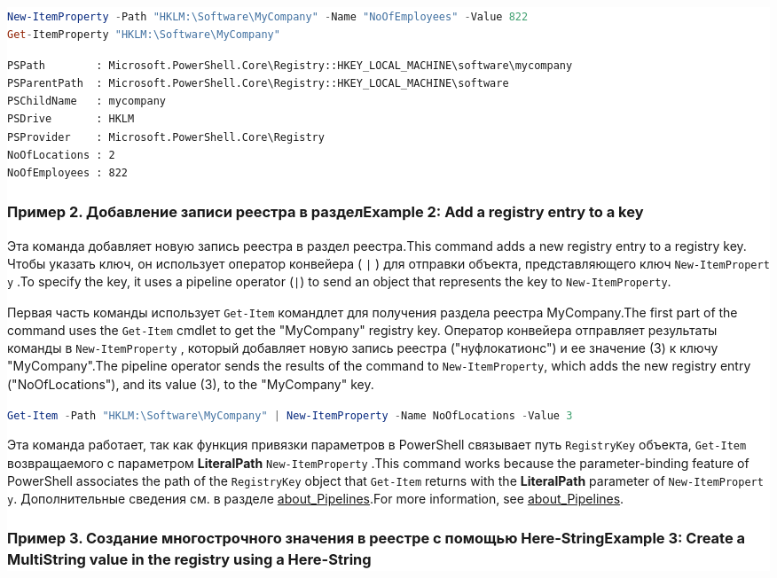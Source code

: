 ```powershell
New-ItemProperty -Path "HKLM:\Software\MyCompany" -Name "NoOfEmployees" -Value 822
Get-ItemProperty "HKLM:\Software\MyCompany"
```

```output
PSPath        : Microsoft.PowerShell.Core\Registry::HKEY_LOCAL_MACHINE\software\mycompany
PSParentPath  : Microsoft.PowerShell.Core\Registry::HKEY_LOCAL_MACHINE\software
PSChildName   : mycompany
PSDrive       : HKLM
PSProvider    : Microsoft.PowerShell.Core\Registry
NoOfLocations : 2
NoOfEmployees : 822
```

### <span data-ttu-id="2515e-120">Пример 2. Добавление записи реестра в раздел</span><span class="sxs-lookup"><span data-stu-id="2515e-120">Example 2: Add a registry entry to a key</span></span>

<span data-ttu-id="2515e-121">Эта команда добавляет новую запись реестра в раздел реестра.</span><span class="sxs-lookup"><span data-stu-id="2515e-121">This command adds a new registry entry to a registry key.</span></span>
<span data-ttu-id="2515e-122">Чтобы указать ключ, он использует оператор конвейера ( `|` ) для отправки объекта, представляющего ключ `New-ItemProperty` .</span><span class="sxs-lookup"><span data-stu-id="2515e-122">To specify the key, it uses a pipeline operator (`|`) to send an object that represents the key to `New-ItemProperty`.</span></span>

<span data-ttu-id="2515e-123">Первая часть команды использует `Get-Item` командлет для получения раздела реестра MyCompany.</span><span class="sxs-lookup"><span data-stu-id="2515e-123">The first part of the command uses the `Get-Item` cmdlet to get the "MyCompany" registry key.</span></span>
<span data-ttu-id="2515e-124">Оператор конвейера отправляет результаты команды в `New-ItemProperty` , который добавляет новую запись реестра ("нуфлокатионс") и ее значение (3) к ключу "MyCompany".</span><span class="sxs-lookup"><span data-stu-id="2515e-124">The pipeline operator sends the results of the command to `New-ItemProperty`, which adds the new registry entry ("NoOfLocations"), and its value (3), to the "MyCompany" key.</span></span>

```powershell
Get-Item -Path "HKLM:\Software\MyCompany" | New-ItemProperty -Name NoOfLocations -Value 3
```

<span data-ttu-id="2515e-125">Эта команда работает, так как функция привязки параметров в PowerShell связывает путь `RegistryKey` объекта, `Get-Item` возвращаемого с параметром **LiteralPath** `New-ItemProperty` .</span><span class="sxs-lookup"><span data-stu-id="2515e-125">This command works because the parameter-binding feature of PowerShell associates the path of the `RegistryKey` object that `Get-Item` returns with the **LiteralPath** parameter of `New-ItemProperty`.</span></span> <span data-ttu-id="2515e-126">Дополнительные сведения см. в разделе [about_Pipelines](../Microsoft.PowerShell.Core/About/about_pipelines.md).</span><span class="sxs-lookup"><span data-stu-id="2515e-126">For more information, see [about_Pipelines](../Microsoft.PowerShell.Core/About/about_pipelines.md).</span></span>

### <span data-ttu-id="2515e-127">Пример 3. Создание многострочного значения в реестре с помощью Here-String</span><span class="sxs-lookup"><span data-stu-id="2515e-127">Example 3: Create a MultiString value in the registry using a Here-String</span></span>
